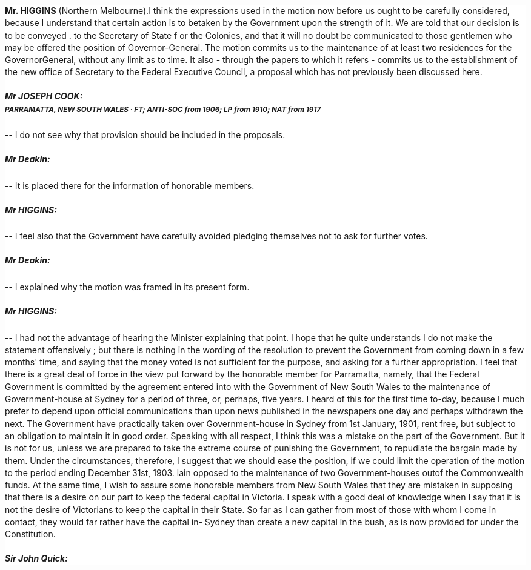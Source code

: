
 **Mr. HIGGINS** (Northern Melbourne).I think the expressions used in the motion now before us ought to be carefully considered, because I understand that certain action is to betaken by the Government upon the strength of it. We are told that our decision is to be conveyed . to the Secretary of State f or the Colonies, and that it will no doubt be communicated to those gentlemen who may be offered the position of Governor-General. The motion commits us to the maintenance of at least two residences for the GovernorGeneral, without any limit as to time. It also - through the papers to which it refers - commits us to the establishment of the new office of Secretary to the Federal Executive Council, a proposal which has not previously been discussed here. 

##### Mr JOSEPH COOK:<br><small class="text-muted">PARRAMATTA, NEW SOUTH WALES &middot; FT; ANTI-SOC from 1906; LP from 1910; NAT from 1917</small>

-- I do not see why that provision should be included in the proposals. 

##### Mr Deakin:

-- It is placed there for the information of honorable members. 

##### Mr HIGGINS:

-- I feel also that the Government have carefully avoided pledging themselves not to ask for further votes. 

##### Mr Deakin:

-- I explained why the motion was framed in its present form. 

##### Mr HIGGINS:

-- I had not the advantage of hearing the Minister explaining that point. I hope that he quite understands I do not make  the statement offensively ; but there is nothing in the wording of the resolution to prevent the Government from coming down in a few months' time, and saying that the money voted is not sufficient for the purpose, and asking for a further appropriation. I feel that there is a great deal of force in the view put forward by the honorable member for Parramatta, namely, that the Federal Government is committed by the agreement entered into with the Government of New South Wales to the maintenance of Government-house at Sydney for a period of three, or, perhaps, five years. I heard of this for the first time to-day, because I much prefer to depend upon official communications than upon news published in the newspapers one day and perhaps withdrawn the next. The Government have practically taken over Government-house in Sydney from 1st January, 1901, rent free, but subject to an obligation to maintain it in good order. Speaking with all respect, I think this was a mistake on the part of the Government. But it is not for us, unless we are prepared to take the extreme course of punishing the Government, to repudiate the bargain made by them. Under the circumstances, therefore, I suggest that we should ease the position, if we could limit the operation of the motion to the period ending December 31st, 1903. lain opposed to the maintenance of two Government-houses outof the Commonwealth funds. At the same time, I wish to assure some honorable members from New South Wales that they are mistaken in supposing that there is a desire on our part to keep the federal capital in Victoria. I speak with a good deal of knowledge when I say that it is not the desire of Victorians to keep the capital in their State. So far as I can gather from most of those with whom I come in contact, they would far rather have the capital in- Sydney than create a new capital in the bush, as is now provided for under the Constitution. 

##### Sir John Quick:
